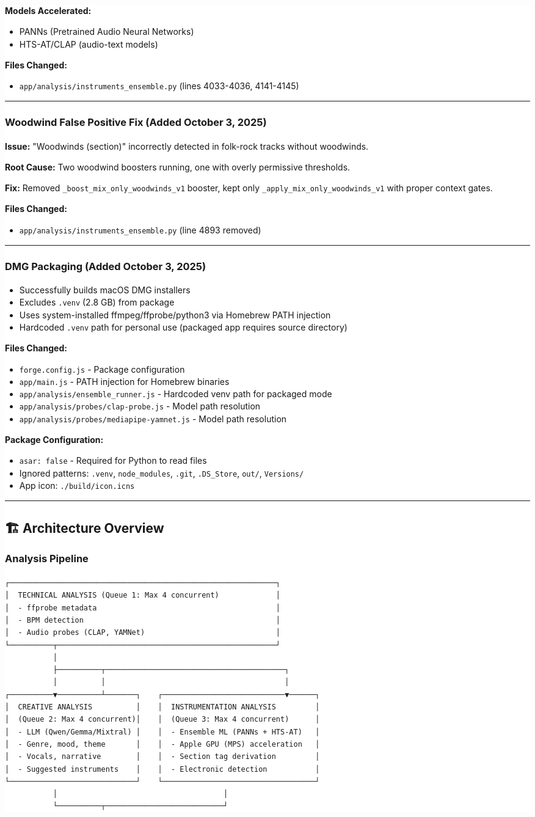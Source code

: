 **Models Accelerated:**
- PANNs (Pretrained Audio Neural Networks)
- HTS-AT/CLAP (audio-text models)

**Files Changed:**
- `app/analysis/instruments_ensemble.py` (lines 4033-4036, 4141-4145)

---

### **Woodwind False Positive Fix** (Added October 3, 2025)
**Issue:** "Woodwinds (section)" incorrectly detected in folk-rock tracks without woodwinds.

**Root Cause:** Two woodwind boosters running, one with overly permissive thresholds.

**Fix:** Removed `_boost_mix_only_woodwinds_v1` booster, kept only `_apply_mix_only_woodwinds_v1` with proper context gates.

**Files Changed:**
- `app/analysis/instruments_ensemble.py` (line 4893 removed)

---

### **DMG Packaging** (Added October 3, 2025)
- Successfully builds macOS DMG installers
- Excludes `.venv` (2.8 GB) from package
- Uses system-installed ffmpeg/ffprobe/python3 via Homebrew PATH injection
- Hardcoded `.venv` path for personal use (packaged app requires source directory)

**Files Changed:**
- `forge.config.js` - Package configuration
- `app/main.js` - PATH injection for Homebrew binaries
- `app/analysis/ensemble_runner.js` - Hardcoded venv path for packaged mode
- `app/analysis/probes/clap-probe.js` - Model path resolution
- `app/analysis/probes/mediapipe-yamnet.js` - Model path resolution

**Package Configuration:**
- `asar: false` - Required for Python to read files
- Ignored patterns: `.venv`, `node_modules`, `.git`, `.DS_Store`, `out/`, `Versions/`
- App icon: `./build/icon.icns`

---

## 🏗️ Architecture Overview

### **Analysis Pipeline**

```
┌─────────────────────────────────────────────────────────────┐
│  TECHNICAL ANALYSIS (Queue 1: Max 4 concurrent)             │
│  - ffprobe metadata                                         │
│  - BPM detection                                            │
│  - Audio probes (CLAP, YAMNet)                              │
└──────────┬──────────────────────────────────────────────────┘
           │
           ├──────────┬─────────────────────────────────────────┐
           │          │                                         │
┌──────────▼──────────┴───────┐    ┌────────────────────────────▼──────┐
│  CREATIVE ANALYSIS          │    │  INSTRUMENTATION ANALYSIS         │
│  (Queue 2: Max 4 concurrent)│    │  (Queue 3: Max 4 concurrent)      │
│  - LLM (Qwen/Gemma/Mixtral) │    │  - Ensemble ML (PANNs + HTS-AT)   │
│  - Genre, mood, theme       │    │  - Apple GPU (MPS) acceleration   │
│  - Vocals, narrative        │    │  - Section tag derivation         │
│  - Suggested instruments    │    │  - Electronic detection           │
└─────────────────────────────┘    └───────────────────────────────────┘
           │                                      │
           └──────────┬───────────────────────────┘
```